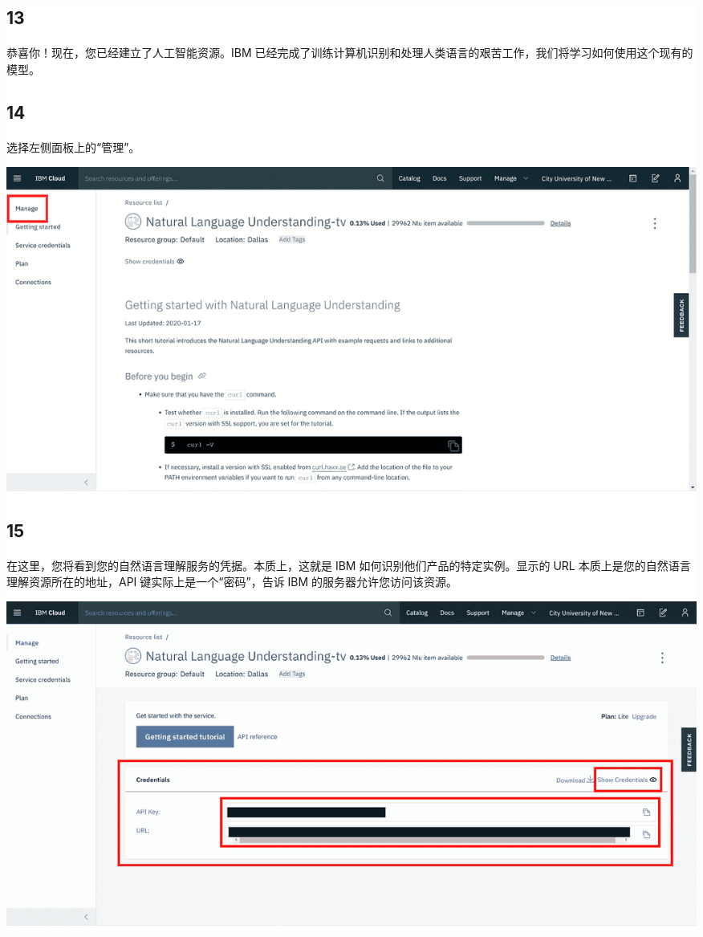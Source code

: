 ## 13

恭喜你！现在，您已经建立了人工智能资源。IBM 已经完成了训练计算机识别和处理人类语言的艰苦工作，我们将学习如何使用这个现有的模型。

## 14

选择左侧面板上的“管理”。

![](img/30ecbabed280e68573f589bfb3304309.png)

## 15

在这里，您将看到您的自然语言理解服务的凭据。本质上，这就是 IBM 如何识别他们产品的特定实例。显示的 URL 本质上是您的自然语言理解资源所在的地址，API 键实际上是一个“密码”，告诉 IBM 的服务器允许您访问该资源。

![](img/87f6568bab48b69a57616ce26587b929.png)
